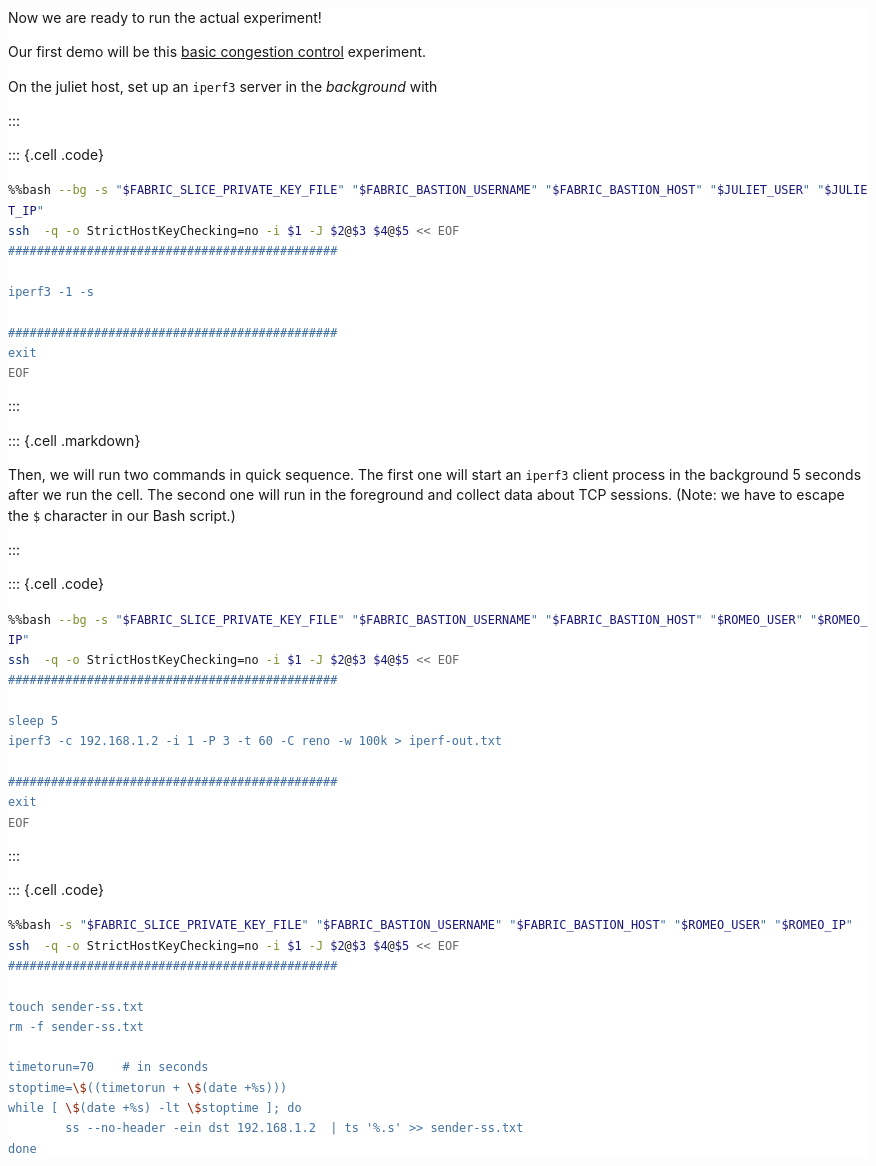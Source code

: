 
Now we are ready to run the actual experiment!

Our first demo will be this [basic congestion control](https://witestlab.poly.edu/blog/tcp-congestion-control-basics/) experiment.

On the juliet host, set up an `iperf3` server in the *background* with

:::


::: {.cell .code}

```bash
%%bash --bg -s "$FABRIC_SLICE_PRIVATE_KEY_FILE" "$FABRIC_BASTION_USERNAME" "$FABRIC_BASTION_HOST" "$JULIET_USER" "$JULIET_IP"
ssh  -q -o StrictHostKeyChecking=no -i $1 -J $2@$3 $4@$5 << EOF
##############################################

iperf3 -1 -s

##############################################
exit
EOF
```

:::

::: {.cell .markdown}


Then, we will run two commands in quick sequence. The first one will start an `iperf3` client process in the background 5 seconds after we run the cell. The second one will run in the foreground and collect data about TCP sessions. (Note: we have to escape the `$` character in our Bash script.)

:::


::: {.cell .code}

```bash
%%bash --bg -s "$FABRIC_SLICE_PRIVATE_KEY_FILE" "$FABRIC_BASTION_USERNAME" "$FABRIC_BASTION_HOST" "$ROMEO_USER" "$ROMEO_IP"
ssh  -q -o StrictHostKeyChecking=no -i $1 -J $2@$3 $4@$5 << EOF
##############################################

sleep 5
iperf3 -c 192.168.1.2 -i 1 -P 3 -t 60 -C reno -w 100k > iperf-out.txt

##############################################
exit
EOF
```

:::


::: {.cell .code}

```bash
%%bash -s "$FABRIC_SLICE_PRIVATE_KEY_FILE" "$FABRIC_BASTION_USERNAME" "$FABRIC_BASTION_HOST" "$ROMEO_USER" "$ROMEO_IP"
ssh  -q -o StrictHostKeyChecking=no -i $1 -J $2@$3 $4@$5 << EOF
##############################################

touch sender-ss.txt
rm -f sender-ss.txt

timetorun=70    # in seconds
stoptime=\$((timetorun + \$(date +%s)))
while [ \$(date +%s) -lt \$stoptime ]; do
        ss --no-header -ein dst 192.168.1.2  | ts '%.s' >> sender-ss.txt 
done
```